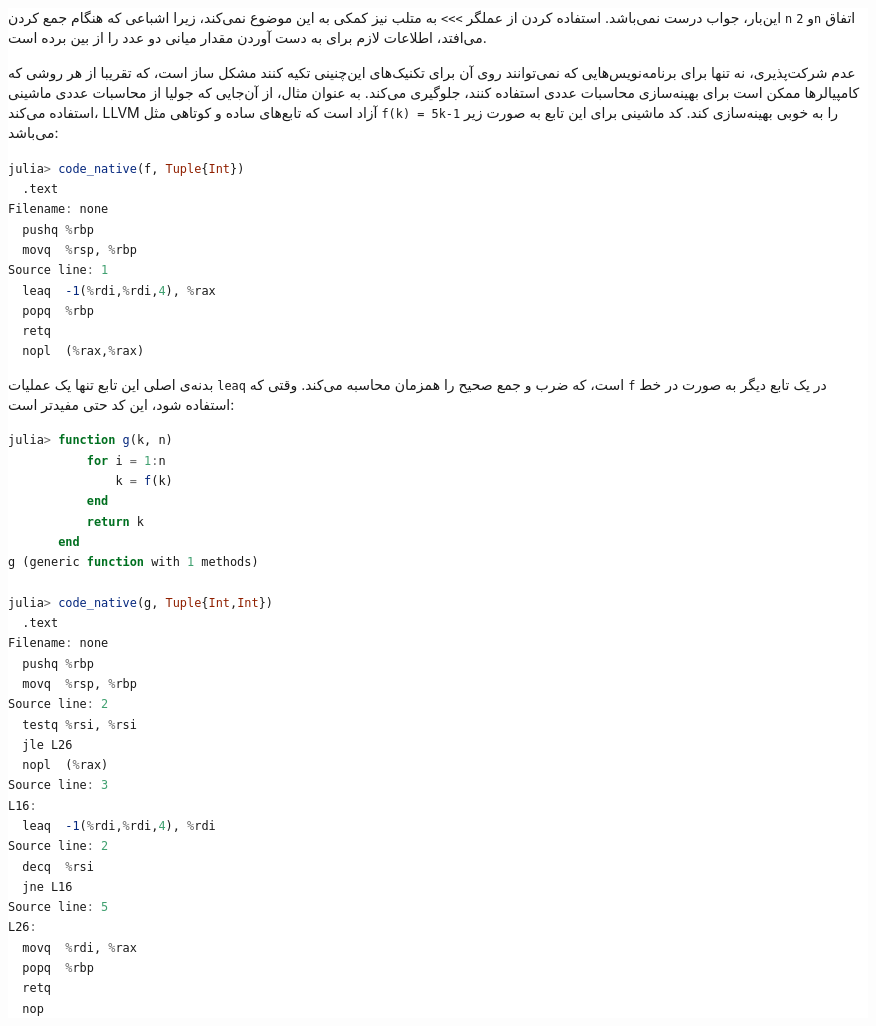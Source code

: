 این‌‌بار، جواب درست نمی‌باشد. استفاده کردن از عملگر
`>>>`
 به متلب نیز کمکی به این موضوع نمی‌کند، زیرا اشباعی که هنگام جمع کردن
`n`
 و
`2n`
 اتفاق می‌افتد، اطلاعات لازم برای به دست آوردن مقدار میانی دو عدد را از بین برده است.

عدم ‌شرکت‌پذیری، نه تنها برای برنامه‌نویس‌هایی که نمی‌توانند روی آن برای تکنیک‌های این‌چنینی تکیه کنند مشکل ساز است، که تقریبا از هر روشی که کامپیالر‌ها ممکن است برای بهینه‌سازی محاسبات عددی استفاده کنند، جلوگیری می‌کند. به عنوان مثال، از ‌آن‌جایی که جولیا از محاسبات عددی ماشینی استفاده می‌کند، LLVM آزاد است که تابع‌های ساده و کوتاهی مثل
`f(k) = 5k-1`
 را به خوبی بهینه‌سازی کند. کد ماشینی برای این تابع به صورت زیر می‌باشد:

```julia
julia> code_native(f, Tuple{Int})
  .text
Filename: none
  pushq %rbp
  movq  %rsp, %rbp
Source line: 1
  leaq  -1(%rdi,%rdi,4), %rax
  popq  %rbp
  retq
  nopl  (%rax,%rax)
```

بدنه‌ی اصلی این تابع تنها یک عملیات
`leaq`
است، که ضرب و جمع صحیح را همزمان محاسبه می‌کند. وقتی که
`f`
در یک تابع دیگر به صورت در خط استفاده شود، این کد حتی مفیدتر است:

```julia
julia> function g(k, n)
           for i = 1:n
               k = f(k)
           end
           return k
       end
g (generic function with 1 methods)

julia> code_native(g, Tuple{Int,Int})
  .text
Filename: none
  pushq %rbp
  movq  %rsp, %rbp
Source line: 2
  testq %rsi, %rsi
  jle L26
  nopl  (%rax)
Source line: 3
L16:
  leaq  -1(%rdi,%rdi,4), %rdi
Source line: 2
  decq  %rsi
  jne L16
Source line: 5
L26:
  movq  %rdi, %rax
  popq  %rbp
  retq
  nop
```
